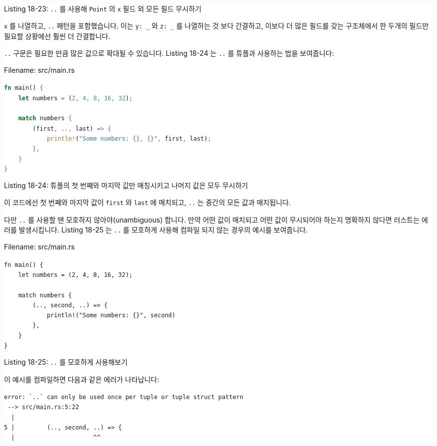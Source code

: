 <span class="caption">Listing 18-23: `..` 를 사용해
`Point` 의 `x` 필드 외 모든 필드 무시하기</span>

`x` 를 나열하고, `..` 패턴을 포함했습니다.
이는 `y: _` 와 `z: _` 를 나열하는 것 보다 간결하고,
이보다 더 많은 필드를 갖는 구조체에서 한 두개의 필드만 필요할
상황에선 훨씬 더 간결합니다.

`..` 구문은 필요한 만큼 많은 값으로 확대될 수 있습니다.
Listing 18-24 는 `..` 를 튜플과 사용하는 법을 보여줍니다:

<span class="filename">Filename: src/main.rs</span>

```rust
fn main() {
    let numbers = (2, 4, 8, 16, 32);

    match numbers {
        (first, .., last) => {
            println!("Some numbers: {}, {}", first, last);
        },
    }
}
```

<span class="caption">Listing 18-24: 튜플의 첫 번째와 마지막 값만 매칭시키고
나머지 값은 모두 무시하기</span>

이 코드에선 첫 번째와 마지막 값이 `first` 와 `last` 에 매치되고,
`..` 는 중간의 모든 값과 매치됩니다.

다만 `..` 를 사용할 땐 모호하지 않아야(unambiguous) 합니다. 만약 어떤 값이
매치되고 어떤 값이 무시되어야 하는지 명확하지 않다면 러스트는 에러를 발생시킵니다.
Listing 18-25 는 `..` 를 모호하게 사용해 컴파일 되지 않는 경우의 예시를 보여줍니다.

<span class="filename">Filename: src/main.rs</span>

```rust,ignore
fn main() {
    let numbers = (2, 4, 8, 16, 32);

    match numbers {
        (.., second, ..) => {
            println!("Some numbers: {}", second)
        },
    }
}
```

<span class="caption">Listing 18-25: `..` 를 모호하게
사용해보기</span>

이 예시를 컴파일하면 다음과 같은 에러가 나타납니다:

```text
error: `..` can only be used once per tuple or tuple struct pattern
 --> src/main.rs:5:22
  |
5 |         (.., second, ..) => {
  |                      ^^
```
